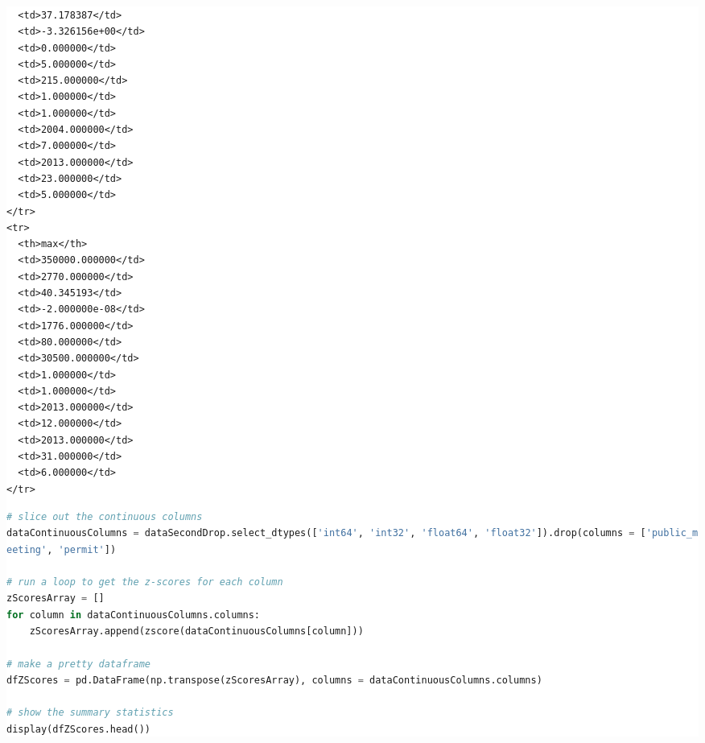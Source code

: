       <td>37.178387</td>
      <td>-3.326156e+00</td>
      <td>0.000000</td>
      <td>5.000000</td>
      <td>215.000000</td>
      <td>1.000000</td>
      <td>1.000000</td>
      <td>2004.000000</td>
      <td>7.000000</td>
      <td>2013.000000</td>
      <td>23.000000</td>
      <td>5.000000</td>
    </tr>
    <tr>
      <th>max</th>
      <td>350000.000000</td>
      <td>2770.000000</td>
      <td>40.345193</td>
      <td>-2.000000e-08</td>
      <td>1776.000000</td>
      <td>80.000000</td>
      <td>30500.000000</td>
      <td>1.000000</td>
      <td>1.000000</td>
      <td>2013.000000</td>
      <td>12.000000</td>
      <td>2013.000000</td>
      <td>31.000000</td>
      <td>6.000000</td>
    </tr>
  </tbody>
</table>
</div>




```python
# slice out the continuous columns
dataContinuousColumns = dataSecondDrop.select_dtypes(['int64', 'int32', 'float64', 'float32']).drop(columns = ['public_meeting', 'permit'])

# run a loop to get the z-scores for each column
zScoresArray = []
for column in dataContinuousColumns.columns:
    zScoresArray.append(zscore(dataContinuousColumns[column]))
    
# make a pretty dataframe
dfZScores = pd.DataFrame(np.transpose(zScoresArray), columns = dataContinuousColumns.columns)

# show the summary statistics
display(dfZScores.head())
```
